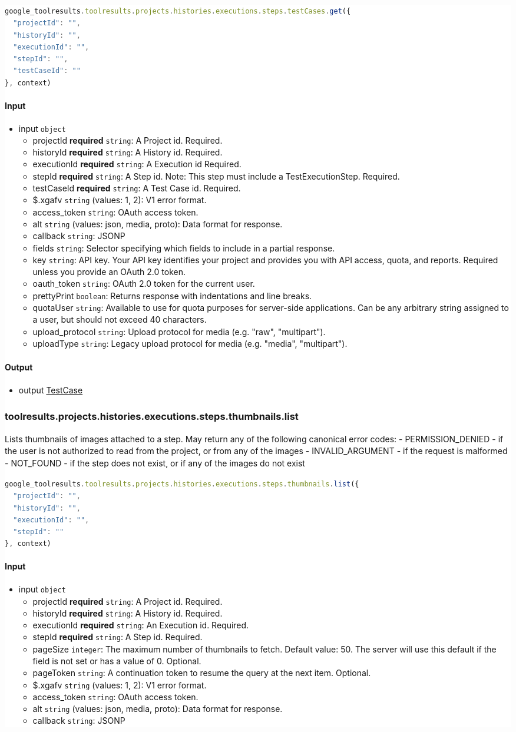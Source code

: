 ```js
google_toolresults.toolresults.projects.histories.executions.steps.testCases.get({
  "projectId": "",
  "historyId": "",
  "executionId": "",
  "stepId": "",
  "testCaseId": ""
}, context)
```

#### Input
* input `object`
  * projectId **required** `string`: A Project id. Required.
  * historyId **required** `string`: A History id. Required.
  * executionId **required** `string`: A Execution id Required.
  * stepId **required** `string`: A Step id. Note: This step must include a TestExecutionStep. Required.
  * testCaseId **required** `string`: A Test Case id. Required.
  * $.xgafv `string` (values: 1, 2): V1 error format.
  * access_token `string`: OAuth access token.
  * alt `string` (values: json, media, proto): Data format for response.
  * callback `string`: JSONP
  * fields `string`: Selector specifying which fields to include in a partial response.
  * key `string`: API key. Your API key identifies your project and provides you with API access, quota, and reports. Required unless you provide an OAuth 2.0 token.
  * oauth_token `string`: OAuth 2.0 token for the current user.
  * prettyPrint `boolean`: Returns response with indentations and line breaks.
  * quotaUser `string`: Available to use for quota purposes for server-side applications. Can be any arbitrary string assigned to a user, but should not exceed 40 characters.
  * upload_protocol `string`: Upload protocol for media (e.g. "raw", "multipart").
  * uploadType `string`: Legacy upload protocol for media (e.g. "media", "multipart").

#### Output
* output [TestCase](#testcase)

### toolresults.projects.histories.executions.steps.thumbnails.list
Lists thumbnails of images attached to a step. May return any of the following canonical error codes: - PERMISSION_DENIED - if the user is not authorized to read from the project, or from any of the images - INVALID_ARGUMENT - if the request is malformed - NOT_FOUND - if the step does not exist, or if any of the images do not exist


```js
google_toolresults.toolresults.projects.histories.executions.steps.thumbnails.list({
  "projectId": "",
  "historyId": "",
  "executionId": "",
  "stepId": ""
}, context)
```

#### Input
* input `object`
  * projectId **required** `string`: A Project id. Required.
  * historyId **required** `string`: A History id. Required.
  * executionId **required** `string`: An Execution id. Required.
  * stepId **required** `string`: A Step id. Required.
  * pageSize `integer`: The maximum number of thumbnails to fetch. Default value: 50. The server will use this default if the field is not set or has a value of 0. Optional.
  * pageToken `string`: A continuation token to resume the query at the next item. Optional.
  * $.xgafv `string` (values: 1, 2): V1 error format.
  * access_token `string`: OAuth access token.
  * alt `string` (values: json, media, proto): Data format for response.
  * callback `string`: JSONP